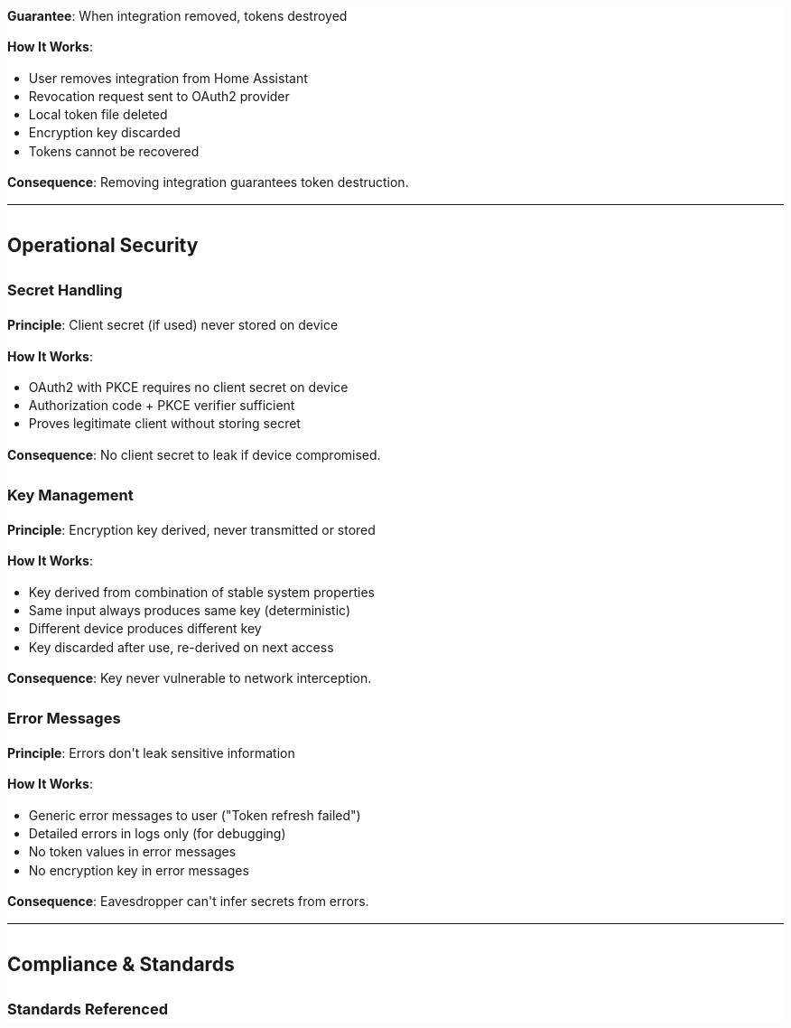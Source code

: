 **Guarantee**: When integration removed, tokens destroyed

**How It Works**:
- User removes integration from Home Assistant
- Revocation request sent to OAuth2 provider
- Local token file deleted
- Encryption key discarded
- Tokens cannot be recovered

**Consequence**: Removing integration guarantees token destruction.

---

## Operational Security

### Secret Handling

**Principle**: Client secret (if used) never stored on device

**How It Works**:
- OAuth2 with PKCE requires no client secret on device
- Authorization code + PKCE verifier sufficient
- Proves legitimate client without storing secret

**Consequence**: No client secret to leak if device compromised.

### Key Management

**Principle**: Encryption key derived, never transmitted or stored

**How It Works**:
- Key derived from combination of stable system properties
- Same input always produces same key (deterministic)
- Different device produces different key
- Key discarded after use, re-derived on next access

**Consequence**: Key never vulnerable to network interception.

### Error Messages

**Principle**: Errors don't leak sensitive information

**How It Works**:
- Generic error messages to user ("Token refresh failed")
- Detailed errors in logs only (for debugging)
- No token values in error messages
- No encryption key in error messages

**Consequence**: Eavesdropper can't infer secrets from errors.

---

## Compliance & Standards

### Standards Referenced
